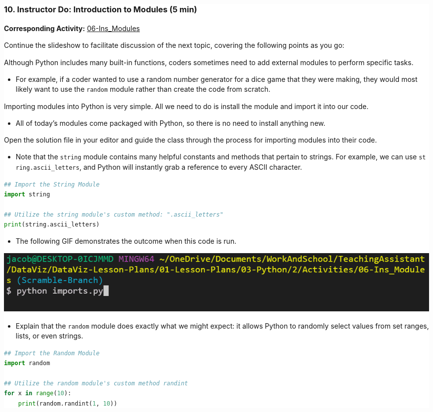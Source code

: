 
### 10. Instructor Do: Introduction to Modules (5 min)

**Corresponding Activity:** [06-Ins_Modules](Activities/06-Ins_Modules/)

Continue the slideshow to facilitate discussion of the next topic, covering the following points as you go:

Although Python includes many built-in functions, coders sometimes need to add external modules to perform specific tasks.

* For example, if a coder wanted to use a random number generator for a dice game that they were making, they would most likely want to use the `random` module rather than create the code from scratch.

Importing modules into Python is very simple. All we need to do is install the module and import it into our code.

* All of today’s modules come packaged with Python, so there is no need to install anything new.

Open the solution file in your editor and guide the class through the process for importing modules into their code.

* Note that the `string` module contains many helpful constants and methods that pertain to strings. For example, we can use `string.ascii_letters`, and Python will instantly grab a reference to every ASCII character.

```python
## Import the String Module
import string

## Utilize the string module's custom method: ".ascii_letters"
print(string.ascii_letters)
```
* The following GIF demonstrates the outcome when this code is run.

![Ascii Gif](Images/06-Modules_String.gif)

* Explain that the `random` module does exactly what we might expect: it allows Python to randomly select values from set ranges, lists, or even strings.

```python
## Import the Random Module
import random

## Utilize the random module's custom method randint
for x in range(10):
    print(random.randint(1, 10))

```
